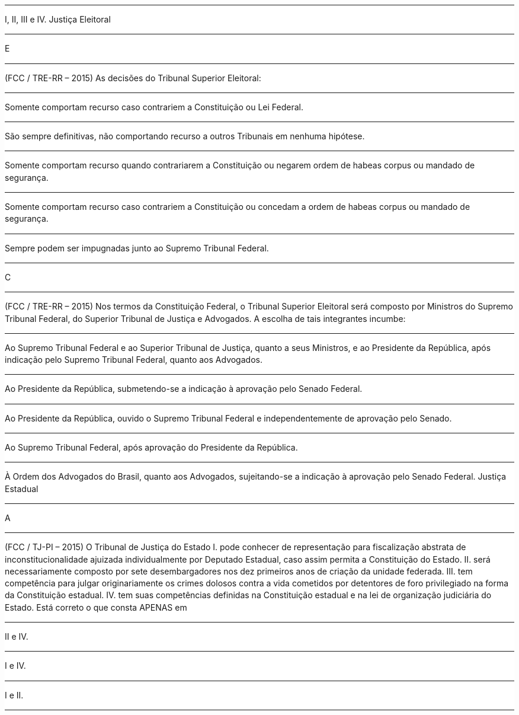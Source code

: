 ***
I, II, III e IV.
Justiça Eleitoral
***
E
****
(FCC / TRE-RR – 2015) As decisões do Tribunal Superior Eleitoral:
***
Somente comportam recurso caso contrariem a Constituição ou Lei Federal.
***
São sempre definitivas, não comportando recurso a outros Tribunais em nenhuma hipótese.
***
Somente comportam recurso quando contrariarem a Constituição ou negarem ordem de habeas corpus ou mandado de segurança.
***
Somente comportam recurso caso contrariem a Constituição ou concedam a ordem de habeas corpus ou mandado de segurança.
***
Sempre podem ser impugnadas junto ao Supremo Tribunal Federal.
***
C
****
(FCC / TRE-RR – 2015) Nos termos da Constituição Federal, o Tribunal Superior Eleitoral será composto por Ministros do Supremo Tribunal Federal, do Superior Tribunal de Justiça e Advogados. A escolha de tais integrantes incumbe:
***
Ao Supremo Tribunal Federal e ao Superior Tribunal de Justiça, quanto a seus Ministros, e ao Presidente da República, após indicação pelo Supremo Tribunal Federal, quanto aos Advogados.
***
Ao Presidente da República, submetendo-se a indicação à aprovação pelo Senado Federal.
***
Ao Presidente da República, ouvido o Supremo Tribunal Federal e independentemente de aprovação pelo Senado.
***
Ao Supremo Tribunal Federal, após aprovação do Presidente da República.
***
À Ordem dos Advogados do Brasil, quanto aos Advogados, sujeitando-se a indicação à aprovação pelo Senado Federal.
Justiça Estadual
***
A
****
(FCC / TJ-PI – 2015) O Tribunal de Justiça do Estado I. pode conhecer de representação para fiscalização abstrata de inconstitucionalidade ajuizada individualmente por Deputado Estadual, caso assim permita a Constituição do Estado.
II. será necessariamente composto por sete desembargadores nos dez primeiros anos de criação da unidade federada.
III. tem competência para julgar originariamente os crimes dolosos contra a vida cometidos por detentores de foro privilegiado na forma da Constituição estadual.
IV. tem suas competências definidas na Constituição estadual e na lei de organização judiciária do Estado.
Está correto o que consta APENAS em 
***
II e IV.
***
I e IV.
***
I e II.
***